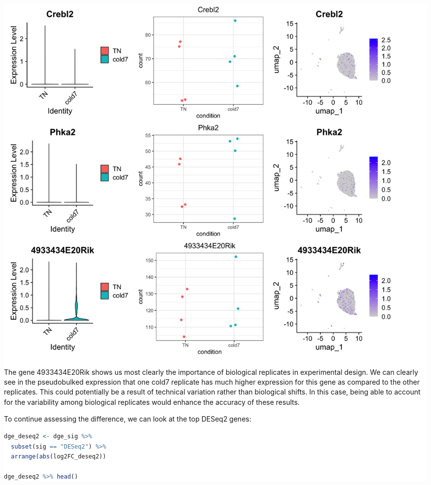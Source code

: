   <img src="../img/DE_fm_genes.png" width="800">
</p>


The gene 4933434E20Rik shows us most clearly the importance of biological replicates in experimental design. We can clearly see in the pseudobulked expression that one cold7 replicate has much higher expression for this gene as compared to the other replicates. This could potentially be a result of technical variation rather than biological shifts. In this case, being able to account for the variability among biological replicates would enhance the accuracy of these results.  

To continue assessing the difference, we can look at the top DESeq2 genes:

```r
dge_deseq2 <- dge_sig %>% 
  subset(sig == "DESeq2") %>%
  arrange(abs(log2FC_deseq2))

dge_deseq2 %>% head()
```
